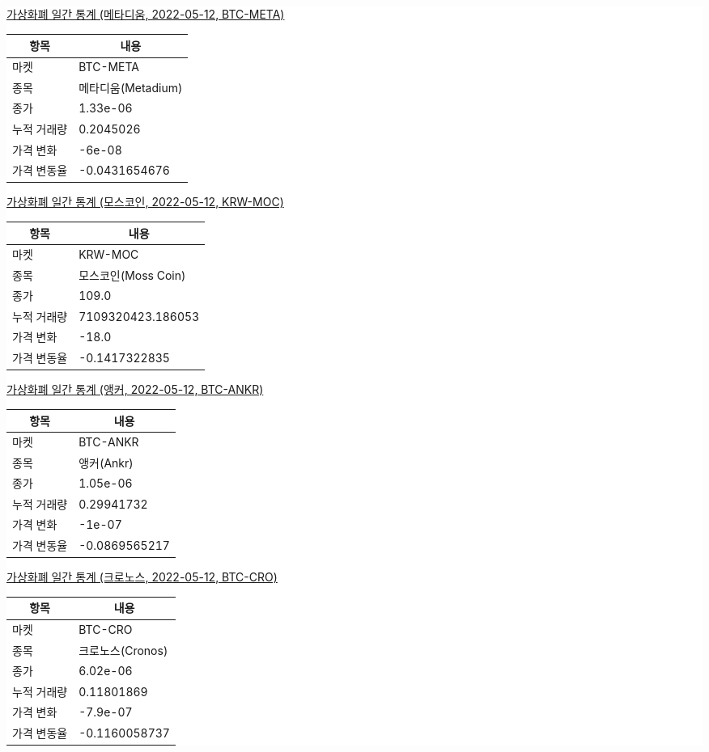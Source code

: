 
[가상화폐 일간 통계 (메타디움, 2022-05-12, BTC-META)](BTC-META-daily-candle-10days.html)

|항목|내용|
|--|--|
|마켓|BTC-META|
|종목|메타디움(Metadium)|
|종가|1.33e-06|
|누적 거래량|0.2045026|
|가격 변화|-6e-08|
|가격 변동율|-0.0431654676|


[가상화폐 일간 통계 (모스코인, 2022-05-12, KRW-MOC)](KRW-MOC-daily-candle-10days.html)

|항목|내용|
|--|--|
|마켓|KRW-MOC|
|종목|모스코인(Moss Coin)|
|종가|109.0|
|누적 거래량|7109320423.186053|
|가격 변화|-18.0|
|가격 변동율|-0.1417322835|


[가상화폐 일간 통계 (앵커, 2022-05-12, BTC-ANKR)](BTC-ANKR-daily-candle-10days.html)

|항목|내용|
|--|--|
|마켓|BTC-ANKR|
|종목|앵커(Ankr)|
|종가|1.05e-06|
|누적 거래량|0.29941732|
|가격 변화|-1e-07|
|가격 변동율|-0.0869565217|


[가상화폐 일간 통계 (크로노스, 2022-05-12, BTC-CRO)](BTC-CRO-daily-candle-10days.html)

|항목|내용|
|--|--|
|마켓|BTC-CRO|
|종목|크로노스(Cronos)|
|종가|6.02e-06|
|누적 거래량|0.11801869|
|가격 변화|-7.9e-07|
|가격 변동율|-0.1160058737|
